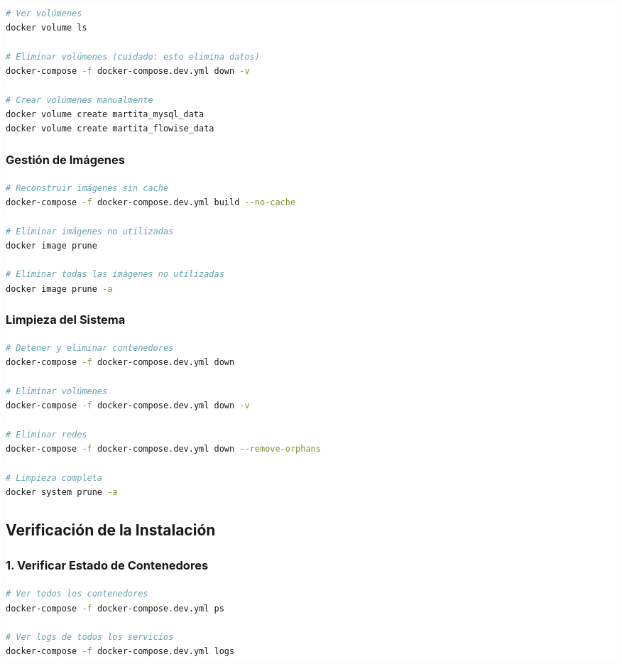```bash
# Ver volúmenes
docker volume ls

# Eliminar volúmenes (cuidado: esto elimina datos)
docker-compose -f docker-compose.dev.yml down -v

# Crear volúmenes manualmente
docker volume create martita_mysql_data
docker volume create martita_flowise_data
```

### Gestión de Imágenes

```bash
# Reconstruir imágenes sin cache
docker-compose -f docker-compose.dev.yml build --no-cache

# Eliminar imágenes no utilizadas
docker image prune

# Eliminar todas las imágenes no utilizadas
docker image prune -a
```

### Limpieza del Sistema

```bash
# Detener y eliminar contenedores
docker-compose -f docker-compose.dev.yml down

# Eliminar volúmenes
docker-compose -f docker-compose.dev.yml down -v

# Eliminar redes
docker-compose -f docker-compose.dev.yml down --remove-orphans

# Limpieza completa
docker system prune -a
```

## Verificación de la Instalación

### 1. Verificar Estado de Contenedores

```bash
# Ver todos los contenedores
docker-compose -f docker-compose.dev.yml ps

# Ver logs de todos los servicios
docker-compose -f docker-compose.dev.yml logs
```
